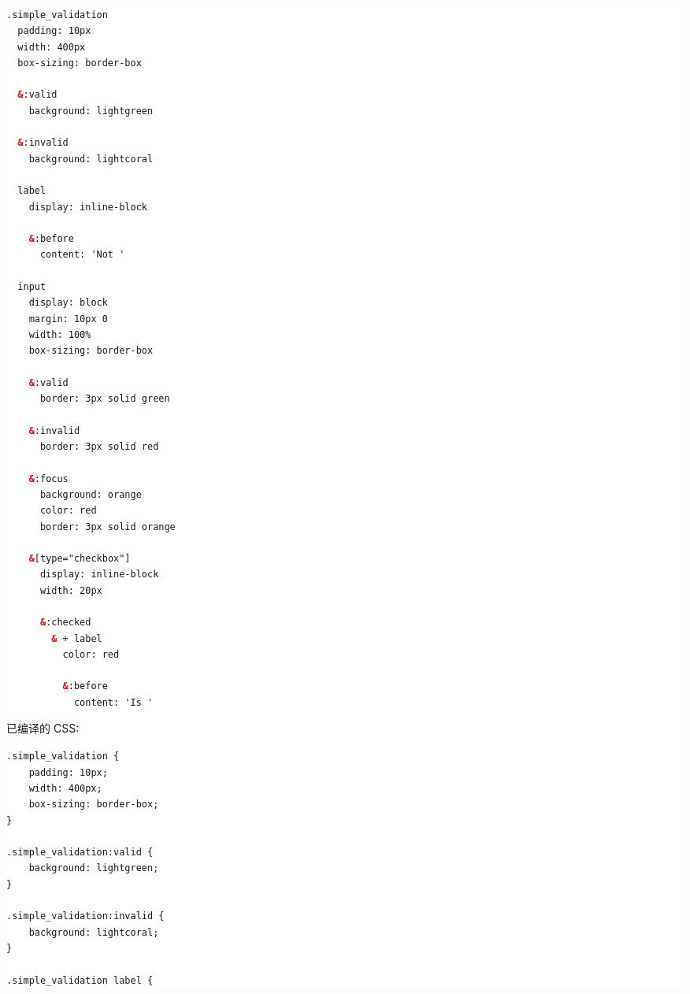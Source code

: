 ```html
.simple_validation
  padding: 10px
  width: 400px
  box-sizing: border-box

  &:valid
    background: lightgreen

  &:invalid
    background: lightcoral

  label
    display: inline-block

    &:before
      content: 'Not '

  input
    display: block
    margin: 10px 0
    width: 100%
    box-sizing: border-box

    &:valid
      border: 3px solid green

    &:invalid
      border: 3px solid red

    &:focus
      background: orange
      color: red
      border: 3px solid orange

    &[type="checkbox"]
      display: inline-block
      width: 20px

      &:checked
        & + label
          color: red

          &:before
            content: 'Is '
```

已编译的 CSS:

```html
.simple_validation {
    padding: 10px;
    width: 400px;
    box-sizing: border-box;
}

.simple_validation:valid {
    background: lightgreen;
}

.simple_validation:invalid {
    background: lightcoral;
}

.simple_validation label {
```
